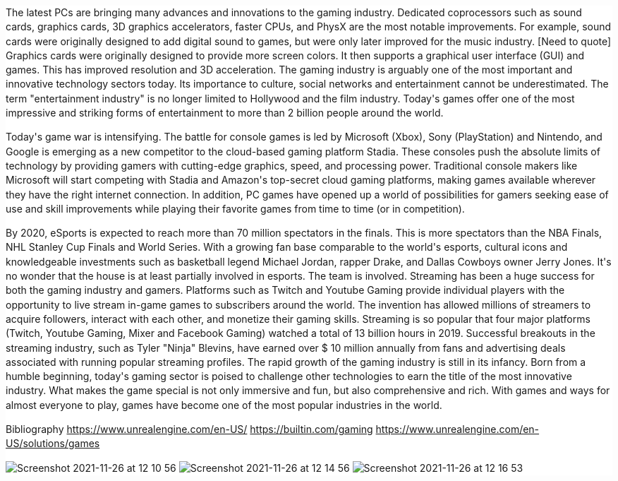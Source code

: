  
 The latest PCs are bringing many advances and innovations to the gaming industry. Dedicated coprocessors such as sound cards, graphics cards, 3D graphics accelerators, faster CPUs, and  PhysX are  the most notable improvements. For example, sound cards were originally designed to add digital sound to games, but were only later  improved for the music industry. [Need to quote] Graphics cards were originally designed to provide more screen colors. It then supports a graphical user interface (GUI) and games. This has improved resolution and 3D acceleration. The 
  gaming industry is arguably one of the most important and innovative technology sectors  today. Its importance to culture, social networks and entertainment cannot be underestimated. The term "entertainment industry" is no longer limited to Hollywood and the film industry. Today's games offer one of the most impressive and striking forms of entertainment to more than 2 billion people around the world. 
 
 Today's game war is intensifying. The battle for console games is led by Microsoft (Xbox), Sony (PlayStation) and Nintendo, and Google is emerging as a new competitor to the cloud-based gaming platform Stadia. These consoles push the absolute limits of technology by providing gamers with cutting-edge graphics, speed, and processing power. Traditional console makers like Microsoft will start competing with Stadia and Amazon's top-secret cloud gaming platforms, making games available wherever they have the right internet connection. In addition, PC games have opened up a world of possibilities for gamers seeking ease of use and skill improvements while playing  their favorite games from time to time (or in competition). 
 
 By 2020, eSports is expected to reach more than 70 million spectators in the finals. This is more spectators than the NBA Finals, NHL Stanley Cup Finals and World Series. With a growing fan base comparable to the world's esports, cultural icons and knowledgeable investments such as basketball legend Michael Jordan, rapper Drake, and Dallas Cowboys owner Jerry Jones. It's no wonder that the house is at least partially involved in esports. The team is involved. 
 Streaming has  been a huge success for both the gaming industry and gamers. Platforms such as Twitch and Youtube Gaming provide individual players with the opportunity to live stream in-game games to subscribers around the world. The invention has allowed millions of streamers to acquire followers, interact with each other, and monetize their gaming skills. Streaming is so popular that four major platforms (Twitch, Youtube Gaming, Mixer and Facebook Gaming) watched a total of 13 billion hours  in 2019. Successful breakouts in the streaming industry, such as Tyler "Ninja" Blevins, have earned over $ 10 million annually from fans and advertising deals associated with running  popular streaming profiles. The rapid growth of the 
 gaming industry is still in its infancy. Born from a humble beginning, today's gaming sector is poised to challenge other technologies to earn the title of the most innovative industry. What makes the game special is  not only immersive and fun, but also comprehensive and rich. With games and ways for almost everyone to play, games have become one of the most popular industries in the world.
 
 Bibliography
 https://www.unrealengine.com/en-US/ 
 https://builtin.com/gaming
 https://www.unrealengine.com/en-US/solutions/games
 
 <img width="1289" alt="Screenshot 2021-11-26 at 12 10 56" src="https://user-images.githubusercontent.com/95082834/143579172-408a3e3b-51d6-4226-9923-5967b7835e65.png">

<img width="555" alt="Screenshot 2021-11-26 at 12 14 56" src="https://user-images.githubusercontent.com/95082834/143579606-d84277a0-b863-46be-b989-a32e9a83f99d.png">

<img width="600" alt="Screenshot 2021-11-26 at 12 16 53" src="https://user-images.githubusercontent.com/95082834/143579800-50cb38b9-490a-401a-b562-63f376020d65.png">
